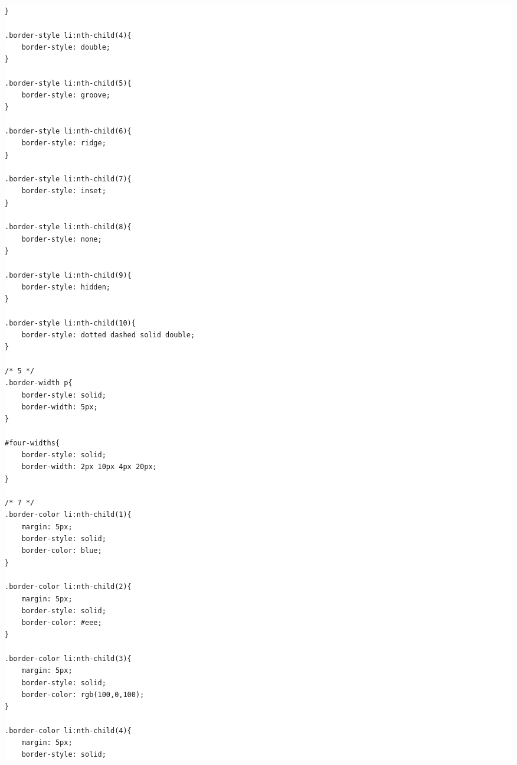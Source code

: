 ```text
}
​
.border-style li:nth-child(4){
    border-style: double;
}
​
.border-style li:nth-child(5){
    border-style: groove;
}
​
.border-style li:nth-child(6){
    border-style: ridge;
}
​
.border-style li:nth-child(7){
    border-style: inset;
}
​
.border-style li:nth-child(8){
    border-style: none;
}
​
.border-style li:nth-child(9){
    border-style: hidden;
}
​
.border-style li:nth-child(10){
    border-style: dotted dashed solid double;
}
​
/* 5 */
.border-width p{
    border-style: solid;
    border-width: 5px;
}
​
#four-widths{
    border-style: solid;
    border-width: 2px 10px 4px 20px;
}
​
/* 7 */
.border-color li:nth-child(1){
    margin: 5px;
    border-style: solid;
    border-color: blue;
}
​
.border-color li:nth-child(2){
    margin: 5px;
    border-style: solid;
    border-color: #eee;
}
​
.border-color li:nth-child(3){
    margin: 5px;
    border-style: solid;
    border-color: rgb(100,0,100);
}
​
.border-color li:nth-child(4){
    margin: 5px;
    border-style: solid;
```